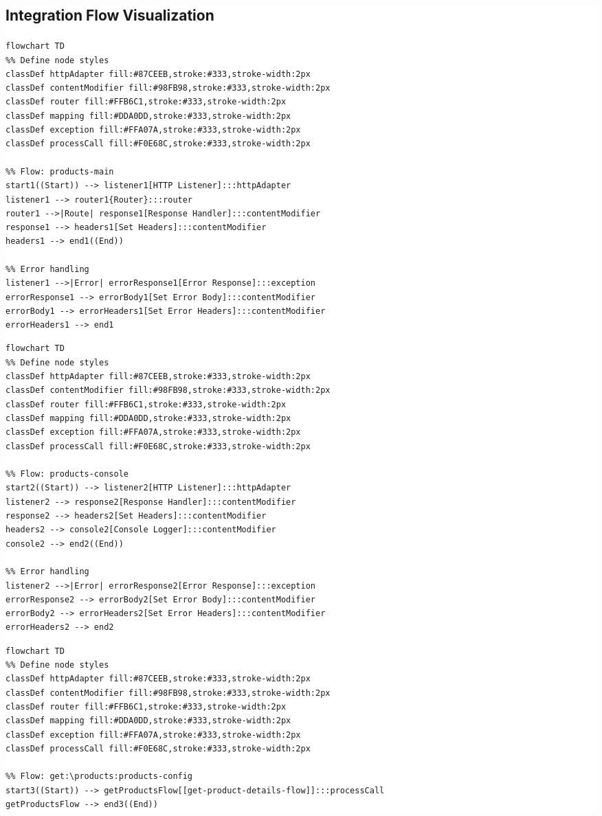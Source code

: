 ## Integration Flow Visualization

```mermaid
flowchart TD
%% Define node styles
classDef httpAdapter fill:#87CEEB,stroke:#333,stroke-width:2px
classDef contentModifier fill:#98FB98,stroke:#333,stroke-width:2px
classDef router fill:#FFB6C1,stroke:#333,stroke-width:2px
classDef mapping fill:#DDA0DD,stroke:#333,stroke-width:2px
classDef exception fill:#FFA07A,stroke:#333,stroke-width:2px
classDef processCall fill:#F0E68C,stroke:#333,stroke-width:2px

%% Flow: products-main
start1((Start)) --> listener1[HTTP Listener]:::httpAdapter
listener1 --> router1{Router}:::router
router1 -->|Route| response1[Response Handler]:::contentModifier
response1 --> headers1[Set Headers]:::contentModifier
headers1 --> end1((End))

%% Error handling
listener1 -->|Error| errorResponse1[Error Response]:::exception
errorResponse1 --> errorBody1[Set Error Body]:::contentModifier
errorBody1 --> errorHeaders1[Set Error Headers]:::contentModifier
errorHeaders1 --> end1
```

```mermaid
flowchart TD
%% Define node styles
classDef httpAdapter fill:#87CEEB,stroke:#333,stroke-width:2px
classDef contentModifier fill:#98FB98,stroke:#333,stroke-width:2px
classDef router fill:#FFB6C1,stroke:#333,stroke-width:2px
classDef mapping fill:#DDA0DD,stroke:#333,stroke-width:2px
classDef exception fill:#FFA07A,stroke:#333,stroke-width:2px
classDef processCall fill:#F0E68C,stroke:#333,stroke-width:2px

%% Flow: products-console
start2((Start)) --> listener2[HTTP Listener]:::httpAdapter
listener2 --> response2[Response Handler]:::contentModifier
response2 --> headers2[Set Headers]:::contentModifier
headers2 --> console2[Console Logger]:::contentModifier
console2 --> end2((End))

%% Error handling
listener2 -->|Error| errorResponse2[Error Response]:::exception
errorResponse2 --> errorBody2[Set Error Body]:::contentModifier
errorBody2 --> errorHeaders2[Set Error Headers]:::contentModifier
errorHeaders2 --> end2
```

```mermaid
flowchart TD
%% Define node styles
classDef httpAdapter fill:#87CEEB,stroke:#333,stroke-width:2px
classDef contentModifier fill:#98FB98,stroke:#333,stroke-width:2px
classDef router fill:#FFB6C1,stroke:#333,stroke-width:2px
classDef mapping fill:#DDA0DD,stroke:#333,stroke-width:2px
classDef exception fill:#FFA07A,stroke:#333,stroke-width:2px
classDef processCall fill:#F0E68C,stroke:#333,stroke-width:2px

%% Flow: get:\products:products-config
start3((Start)) --> getProductsFlow[[get-product-details-flow]]:::processCall
getProductsFlow --> end3((End))
```
